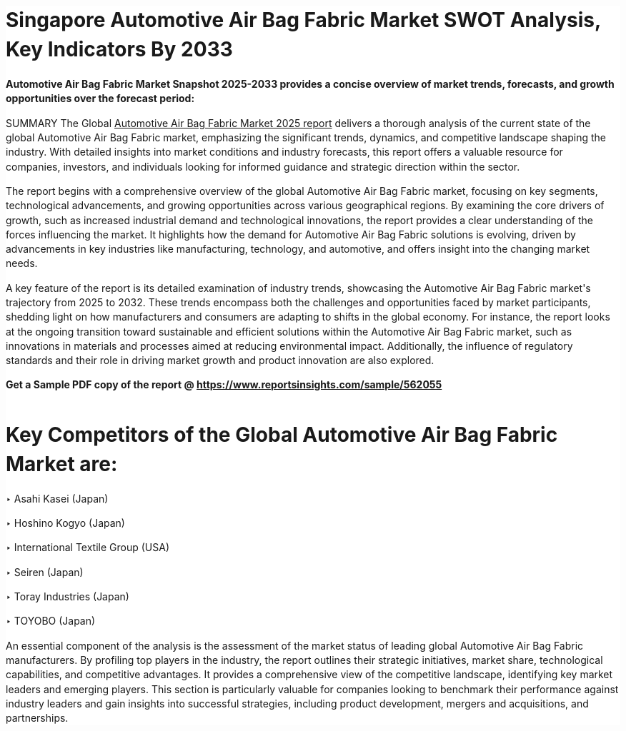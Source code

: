 # Singapore Automotive Air Bag Fabric Market SWOT Analysis, Key Indicators By 2033

<strong>Automotive Air Bag Fabric Market Snapshot 2025-2033 provides a concise overview of market trends, forecasts, and growth opportunities over the forecast period:</strong>

SUMMARY The Global <a href=https://www.reportsinsights.com/sample/562055>Automotive Air Bag Fabric Market 2025 report</a> delivers a thorough analysis of the current state of the global Automotive Air Bag Fabric market, emphasizing the significant trends, dynamics, and competitive landscape shaping the industry. With detailed insights into market conditions and industry forecasts, this report offers a valuable resource for companies, investors, and individuals looking for informed guidance and strategic direction within the sector.

The report begins with a comprehensive overview of the global Automotive Air Bag Fabric market, focusing on key segments, technological advancements, and growing opportunities across various geographical regions. By examining the core drivers of growth, such as increased industrial demand and technological innovations, the report provides a clear understanding of the forces influencing the market. It highlights how the demand for Automotive Air Bag Fabric solutions is evolving, driven by advancements in key industries like manufacturing, technology, and automotive, and offers insight into the changing market needs.

A key feature of the report is its detailed examination of industry trends, showcasing the Automotive Air Bag Fabric market's trajectory from 2025 to 2032. These trends encompass both the challenges and opportunities faced by market participants, shedding light on how manufacturers and consumers are adapting to shifts in the global economy. For instance, the report looks at the ongoing transition toward sustainable and efficient solutions within the Automotive Air Bag Fabric market, such as innovations in materials and processes aimed at reducing environmental impact. Additionally, the influence of regulatory standards and their role in driving market growth and product innovation are also explored.

<strong>Get a Sample PDF copy of the report @ <a href=https://www.reportsinsights.com/sample/562055>https://www.reportsinsights.com/sample/562055</a></strong>

# <strong>Key Competitors of the Global Automotive Air Bag Fabric Market are:</strong>

‣ Asahi Kasei (Japan)

‣ Hoshino Kogyo (Japan)

‣ International Textile Group (USA)

‣ Seiren (Japan)

‣ Toray Industries (Japan)

‣ TOYOBO (Japan)

An essential component of the analysis is the assessment of the market status of leading global Automotive Air Bag Fabric manufacturers. By profiling top players in the industry, the report outlines their strategic initiatives, market share, technological capabilities, and competitive advantages. It provides a comprehensive view of the competitive landscape, identifying key market leaders and emerging players. This section is particularly valuable for companies looking to benchmark their performance against industry leaders and gain insights into successful strategies, including product development, mergers and acquisitions, and partnerships.
